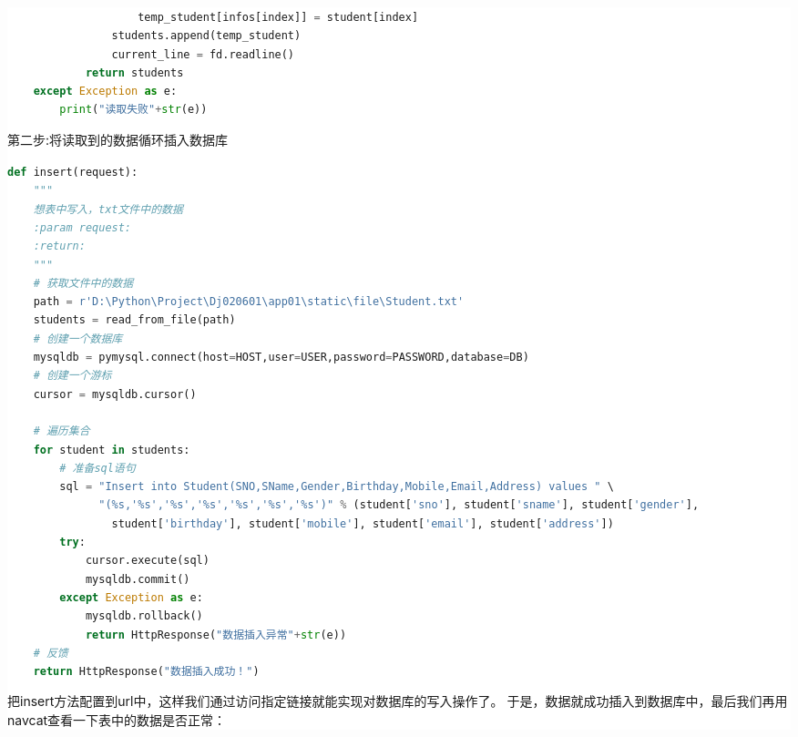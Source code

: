 ```python
                    temp_student[infos[index]] = student[index]
                students.append(temp_student)
                current_line = fd.readline()
            return students
    except Exception as e:
        print("读取失败"+str(e))
```
第二步:将读取到的数据循环插入数据库
```python
def insert(request):
    """
    想表中写入，txt文件中的数据
    :param request:
    :return:
    """
    # 获取文件中的数据
    path = r'D:\Python\Project\Dj020601\app01\static\file\Student.txt'
    students = read_from_file(path)
    # 创建一个数据库
    mysqldb = pymysql.connect(host=HOST,user=USER,password=PASSWORD,database=DB)
    # 创建一个游标
    cursor = mysqldb.cursor()

    # 遍历集合
    for student in students:
        # 准备sql语句
        sql = "Insert into Student(SNO,SName,Gender,Birthday,Mobile,Email,Address) values " \
              "(%s,'%s','%s','%s','%s','%s','%s')" % (student['sno'], student['sname'], student['gender'],
                student['birthday'], student['mobile'], student['email'], student['address'])
        try:
            cursor.execute(sql)
            mysqldb.commit()
        except Exception as e:
            mysqldb.rollback()
            return HttpResponse("数据插入异常"+str(e))
    # 反馈
    return HttpResponse("数据插入成功！")
```
把insert方法配置到url中，这样我们通过访问指定链接就能实现对数据库的写入操作了。
于是，数据就成功插入到数据库中，最后我们再用navcat查看一下表中的数据是否正常：